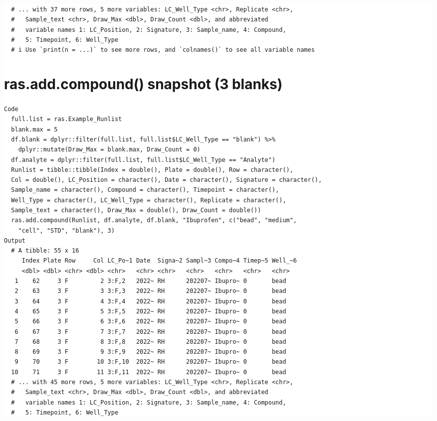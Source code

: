       # ... with 37 more rows, 5 more variables: LC_Well_Type <chr>, Replicate <chr>,
      #   Sample_text <chr>, Draw_Max <dbl>, Draw_Count <dbl>, and abbreviated
      #   variable names 1: LC_Position, 2: Signature, 3: Sample_name, 4: Compound,
      #   5: Timepoint, 6: Well_Type
      # i Use `print(n = ...)` to see more rows, and `colnames()` to see all variable names

# ras.add.compound() snapshot (3 blanks)

    Code
      full.list = ras.Example_Runlist
      blank.max = 5
      df.blank = dplyr::filter(full.list, full.list$LC_Well_Type == "blank") %>%
        dplyr::mutate(Draw_Max = blank.max, Draw_Count = 0)
      df.analyte = dplyr::filter(full.list, full.list$LC_Well_Type == "Analyte")
      Runlist = tibble::tibble(Index = double(), Plate = double(), Row = character(),
      Col = double(), LC_Position = character(), Date = character(), Signature = character(),
      Sample_name = character(), Compound = character(), Timepoint = character(),
      Well_Type = character(), LC_Well_Type = character(), Replicate = character(),
      Sample_text = character(), Draw_Max = double(), Draw_Count = double())
      ras.add.compound(Runlist, df.analyte, df.blank, "Ibuprofen", c("bead", "medium",
        "cell", "STD", "blank"), 3)
    Output
      # A tibble: 55 x 16
         Index Plate Row     Col LC_Po~1 Date  Signa~2 Sampl~3 Compo~4 Timep~5 Well_~6
         <dbl> <dbl> <chr> <dbl> <chr>   <chr> <chr>   <chr>   <chr>   <chr>   <chr>  
       1    62     3 F         2 3:F,2   2022~ RH      202207~ Ibupro~ 0       bead   
       2    63     3 F         3 3:F,3   2022~ RH      202207~ Ibupro~ 0       bead   
       3    64     3 F         4 3:F,4   2022~ RH      202207~ Ibupro~ 0       bead   
       4    65     3 F         5 3:F,5   2022~ RH      202207~ Ibupro~ 0       bead   
       5    66     3 F         6 3:F,6   2022~ RH      202207~ Ibupro~ 0       bead   
       6    67     3 F         7 3:F,7   2022~ RH      202207~ Ibupro~ 0       bead   
       7    68     3 F         8 3:F,8   2022~ RH      202207~ Ibupro~ 0       bead   
       8    69     3 F         9 3:F,9   2022~ RH      202207~ Ibupro~ 0       bead   
       9    70     3 F        10 3:F,10  2022~ RH      202207~ Ibupro~ 0       bead   
      10    71     3 F        11 3:F,11  2022~ RH      202207~ Ibupro~ 0       bead   
      # ... with 45 more rows, 5 more variables: LC_Well_Type <chr>, Replicate <chr>,
      #   Sample_text <chr>, Draw_Max <dbl>, Draw_Count <dbl>, and abbreviated
      #   variable names 1: LC_Position, 2: Signature, 3: Sample_name, 4: Compound,
      #   5: Timepoint, 6: Well_Type